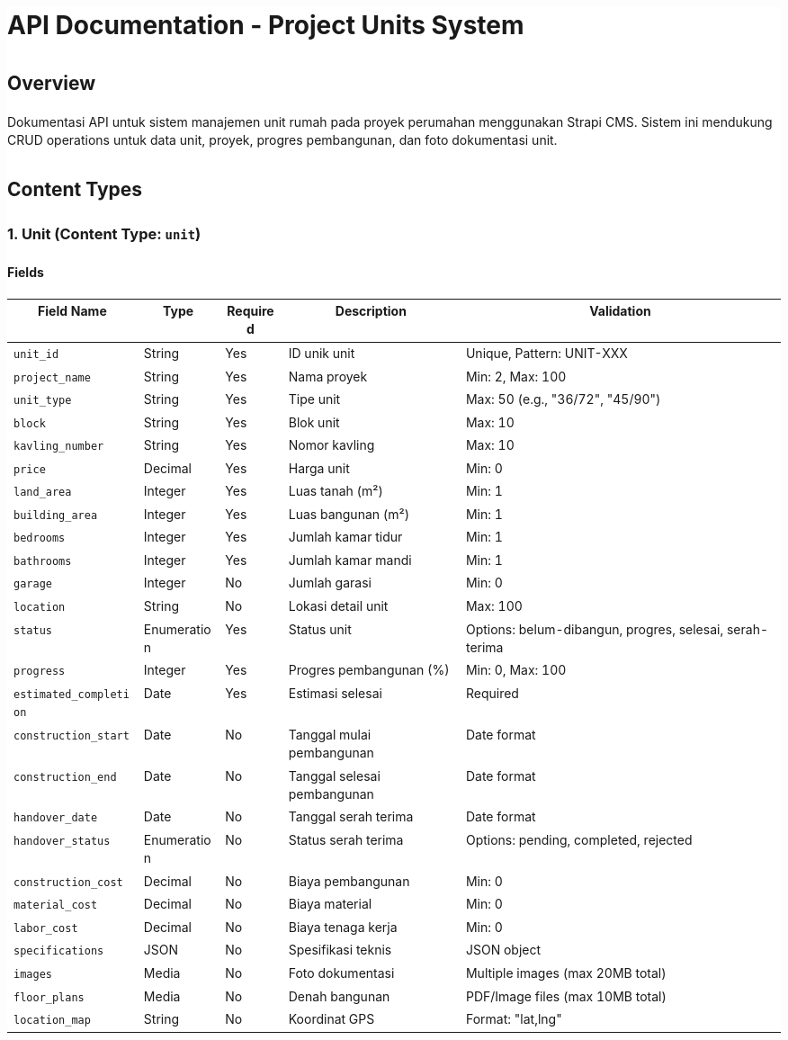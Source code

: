 # API Documentation - Project Units System

## Overview

Dokumentasi API untuk sistem manajemen unit rumah pada proyek perumahan menggunakan Strapi CMS. Sistem ini mendukung CRUD operations untuk data unit, proyek, progres pembangunan, dan foto dokumentasi unit.

## Content Types

### 1. Unit (Content Type: `unit`)

#### Fields

| Field Name             | Type        | Required | Description                 | Validation                                              |
| ---------------------- | ----------- | -------- | --------------------------- | ------------------------------------------------------- |
| `unit_id`              | String      | Yes      | ID unik unit                | Unique, Pattern: UNIT-XXX                               |
| `project_name`         | String      | Yes      | Nama proyek                 | Min: 2, Max: 100                                        |
| `unit_type`            | String      | Yes      | Tipe unit                   | Max: 50 (e.g., "36/72", "45/90")                        |
| `block`                | String      | Yes      | Blok unit                   | Max: 10                                                 |
| `kavling_number`       | String      | Yes      | Nomor kavling               | Max: 10                                                 |
| `price`                | Decimal     | Yes      | Harga unit                  | Min: 0                                                  |
| `land_area`            | Integer     | Yes      | Luas tanah (m²)             | Min: 1                                                  |
| `building_area`        | Integer     | Yes      | Luas bangunan (m²)          | Min: 1                                                  |
| `bedrooms`             | Integer     | Yes      | Jumlah kamar tidur          | Min: 1                                                  |
| `bathrooms`            | Integer     | Yes      | Jumlah kamar mandi          | Min: 1                                                  |
| `garage`               | Integer     | No       | Jumlah garasi               | Min: 0                                                  |
| `location`             | String      | No       | Lokasi detail unit          | Max: 100                                                |
| `status`               | Enumeration | Yes      | Status unit                 | Options: belum-dibangun, progres, selesai, serah-terima |
| `progress`             | Integer     | Yes      | Progres pembangunan (%)     | Min: 0, Max: 100                                        |
| `estimated_completion` | Date        | Yes      | Estimasi selesai            | Required                                                |
| `construction_start`   | Date        | No       | Tanggal mulai pembangunan   | Date format                                             |
| `construction_end`     | Date        | No       | Tanggal selesai pembangunan | Date format                                             |
| `handover_date`        | Date        | No       | Tanggal serah terima        | Date format                                             |
| `handover_status`      | Enumeration | No       | Status serah terima         | Options: pending, completed, rejected                   |
| `construction_cost`    | Decimal     | No       | Biaya pembangunan           | Min: 0                                                  |
| `material_cost`        | Decimal     | No       | Biaya material              | Min: 0                                                  |
| `labor_cost`           | Decimal     | No       | Biaya tenaga kerja          | Min: 0                                                  |
| `specifications`       | JSON        | No       | Spesifikasi teknis          | JSON object                                             |
| `images`               | Media       | No       | Foto dokumentasi            | Multiple images (max 20MB total)                        |
| `floor_plans`          | Media       | No       | Denah bangunan              | PDF/Image files (max 10MB total)                        |
| `location_map`         | String      | No       | Koordinat GPS               | Format: "lat,lng"                                       |